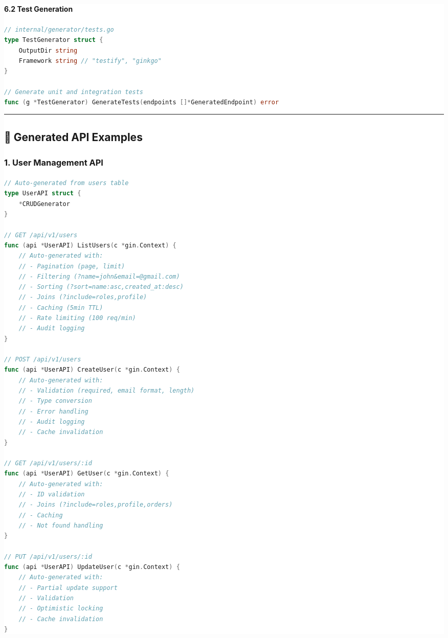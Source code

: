 #### 6.2 Test Generation
```go
// internal/generator/tests.go
type TestGenerator struct {
    OutputDir string
    Framework string // "testify", "ginkgo"
}

// Generate unit and integration tests
func (g *TestGenerator) GenerateTests(endpoints []*GeneratedEndpoint) error
```

---

## 🎯 **Generated API Examples**

### **1. User Management API**

```go
// Auto-generated from users table
type UserAPI struct {
    *CRUDGenerator
}

// GET /api/v1/users
func (api *UserAPI) ListUsers(c *gin.Context) {
    // Auto-generated with:
    // - Pagination (page, limit)
    // - Filtering (?name=john&email=@gmail.com)
    // - Sorting (?sort=name:asc,created_at:desc)
    // - Joins (?include=roles,profile)
    // - Caching (5min TTL)
    // - Rate limiting (100 req/min)
    // - Audit logging
}

// POST /api/v1/users
func (api *UserAPI) CreateUser(c *gin.Context) {
    // Auto-generated with:
    // - Validation (required, email format, length)
    // - Type conversion
    // - Error handling
    // - Audit logging
    // - Cache invalidation
}

// GET /api/v1/users/:id
func (api *UserAPI) GetUser(c *gin.Context) {
    // Auto-generated with:
    // - ID validation
    // - Joins (?include=roles,profile,orders)
    // - Caching
    // - Not found handling
}

// PUT /api/v1/users/:id
func (api *UserAPI) UpdateUser(c *gin.Context) {
    // Auto-generated with:
    // - Partial update support
    // - Validation
    // - Optimistic locking
    // - Cache invalidation
}

```